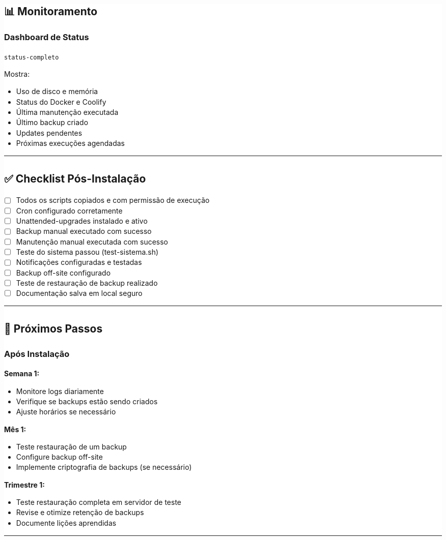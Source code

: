 
## 📊 Monitoramento

### Dashboard de Status

```bash
status-completo
```

Mostra:
- Uso de disco e memória
- Status do Docker e Coolify
- Última manutenção executada
- Último backup criado
- Updates pendentes
- Próximas execuções agendadas

---

## ✅ Checklist Pós-Instalação

- [ ] Todos os scripts copiados e com permissão de execução
- [ ] Cron configurado corretamente
- [ ] Unattended-upgrades instalado e ativo
- [ ] Backup manual executado com sucesso
- [ ] Manutenção manual executada com sucesso
- [ ] Teste do sistema passou (test-sistema.sh)
- [ ] Notificações configuradas e testadas
- [ ] Backup off-site configurado
- [ ] Teste de restauração de backup realizado
- [ ] Documentação salva em local seguro

---

## 🎯 Próximos Passos

### Após Instalação

**Semana 1:**
- Monitore logs diariamente
- Verifique se backups estão sendo criados
- Ajuste horários se necessário

**Mês 1:**
- Teste restauração de um backup
- Configure backup off-site
- Implemente criptografia de backups (se necessário)

**Trimestre 1:**
- Teste restauração completa em servidor de teste
- Revise e otimize retenção de backups
- Documente lições aprendidas

---
